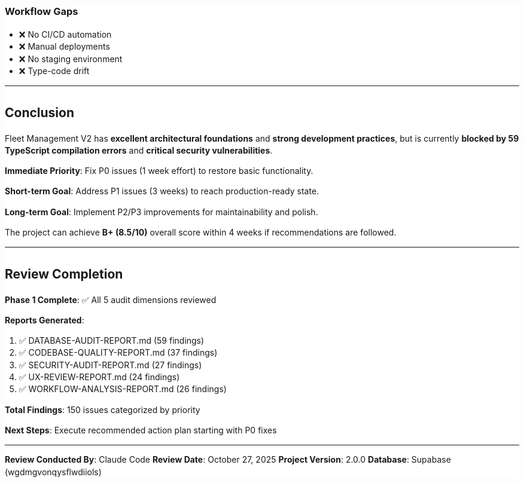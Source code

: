 ### Workflow Gaps
- ❌ No CI/CD automation
- ❌ Manual deployments
- ❌ No staging environment
- ❌ Type-code drift

---

## Conclusion

Fleet Management V2 has **excellent architectural foundations** and **strong development practices**, but is currently **blocked by 59 TypeScript compilation errors** and **critical security vulnerabilities**.

**Immediate Priority**: Fix P0 issues (1 week effort) to restore basic functionality.

**Short-term Goal**: Address P1 issues (3 weeks) to reach production-ready state.

**Long-term Goal**: Implement P2/P3 improvements for maintainability and polish.

The project can achieve **B+ (8.5/10)** overall score within 4 weeks if recommendations are followed.

---

## Review Completion

**Phase 1 Complete**: ✅ All 5 audit dimensions reviewed

**Reports Generated**:
1. ✅ DATABASE-AUDIT-REPORT.md (59 findings)
2. ✅ CODEBASE-QUALITY-REPORT.md (37 findings)
3. ✅ SECURITY-AUDIT-REPORT.md (27 findings)
4. ✅ UX-REVIEW-REPORT.md (24 findings)
5. ✅ WORKFLOW-ANALYSIS-REPORT.md (26 findings)

**Total Findings**: 150 issues categorized by priority

**Next Steps**: Execute recommended action plan starting with P0 fixes

---

**Review Conducted By**: Claude Code
**Review Date**: October 27, 2025
**Project Version**: 2.0.0
**Database**: Supabase (wgdmgvonqysflwdiiols)
